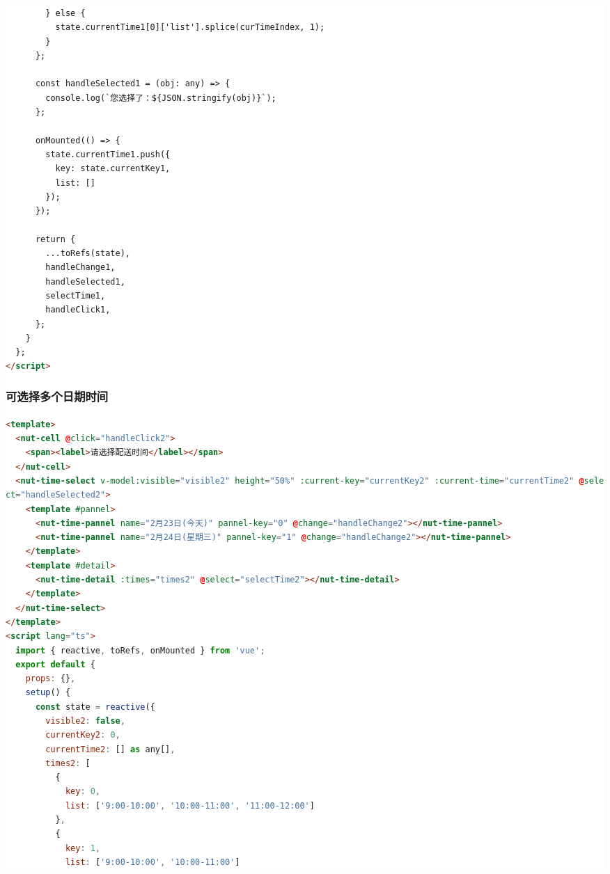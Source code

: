 ``` html
        } else {
          state.currentTime1[0]['list'].splice(curTimeIndex, 1);
        }
      };

      const handleSelected1 = (obj: any) => {
        console.log(`您选择了：${JSON.stringify(obj)}`);
      };

      onMounted(() => {
        state.currentTime1.push({
          key: state.currentKey1,
          list: []
        });
      });

      return {
        ...toRefs(state),
        handleChange1,
        handleSelected1,
        selectTime1,
        handleClick1,
      };
    }
  };
</script>
```

### 可选择多个日期时间

``` html
<template>
  <nut-cell @click="handleClick2">
    <span><label>请选择配送时间</label></span>
  </nut-cell>
  <nut-time-select v-model:visible="visible2" height="50%" :current-key="currentKey2" :current-time="currentTime2" @select="handleSelected2">
    <template #pannel>
      <nut-time-pannel name="2月23日(今天)" pannel-key="0" @change="handleChange2"></nut-time-pannel>
      <nut-time-pannel name="2月24日(星期三)" pannel-key="1" @change="handleChange2"></nut-time-pannel>
    </template>
    <template #detail>
      <nut-time-detail :times="times2" @select="selectTime2"></nut-time-detail>
    </template>
  </nut-time-select>
</template>
<script lang="ts">
  import { reactive, toRefs, onMounted } from 'vue';
  export default {
    props: {},
    setup() {
      const state = reactive({
        visible2: false,
        currentKey2: 0,
        currentTime2: [] as any[],
        times2: [
          {
            key: 0,
            list: ['9:00-10:00', '10:00-11:00', '11:00-12:00']
          },
          {
            key: 1,
            list: ['9:00-10:00', '10:00-11:00']
```